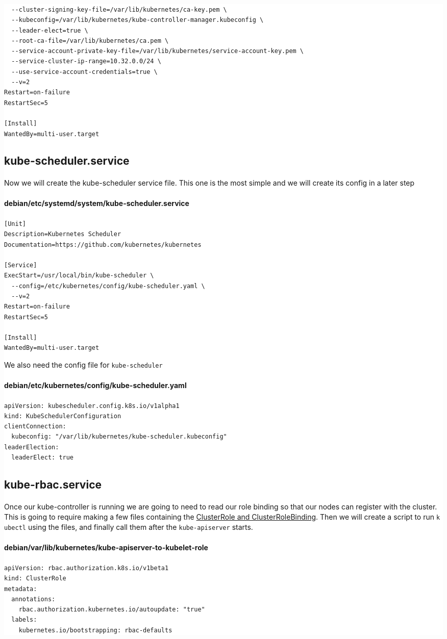 ```
  --cluster-signing-key-file=/var/lib/kubernetes/ca-key.pem \
  --kubeconfig=/var/lib/kubernetes/kube-controller-manager.kubeconfig \
  --leader-elect=true \
  --root-ca-file=/var/lib/kubernetes/ca.pem \
  --service-account-private-key-file=/var/lib/kubernetes/service-account-key.pem \
  --service-cluster-ip-range=10.32.0.0/24 \
  --use-service-account-credentials=true \
  --v=2
Restart=on-failure
RestartSec=5

[Install]
WantedBy=multi-user.target
```

## kube-scheduler.service
Now we will create the kube-scheduler service file. This one is the most simple and we will create its config in a later step
#### debian/etc/systemd/system/kube-scheduler.service
```
[Unit]
Description=Kubernetes Scheduler
Documentation=https://github.com/kubernetes/kubernetes

[Service]
ExecStart=/usr/local/bin/kube-scheduler \
  --config=/etc/kubernetes/config/kube-scheduler.yaml \
  --v=2
Restart=on-failure
RestartSec=5

[Install]
WantedBy=multi-user.target
```
We also need the config file for `kube-scheduler`
#### debian/etc/kubernetes/config/kube-scheduler.yaml
```
apiVersion: kubescheduler.config.k8s.io/v1alpha1
kind: KubeSchedulerConfiguration
clientConnection:
  kubeconfig: "/var/lib/kubernetes/kube-scheduler.kubeconfig"
leaderElection:
  leaderElect: true
```

## kube-rbac.service
Once our kube-controller is running we are going to need to read our role binding so that our nodes can register with the cluster. This is going to require making a few files containing the [ClusterRole and ClusterRoleBinding](https://kubernetes.io/docs/reference/access-authn-authz/rbac/). Then we will create a script to run `kubectl` using the files, and finally call them after the `kube-apiserver` starts.
#### debian/var/lib/kubernetes/kube-apiserver-to-kubelet-role
```
apiVersion: rbac.authorization.k8s.io/v1beta1
kind: ClusterRole
metadata:
  annotations:
    rbac.authorization.kubernetes.io/autoupdate: "true"
  labels:
    kubernetes.io/bootstrapping: rbac-defaults
```